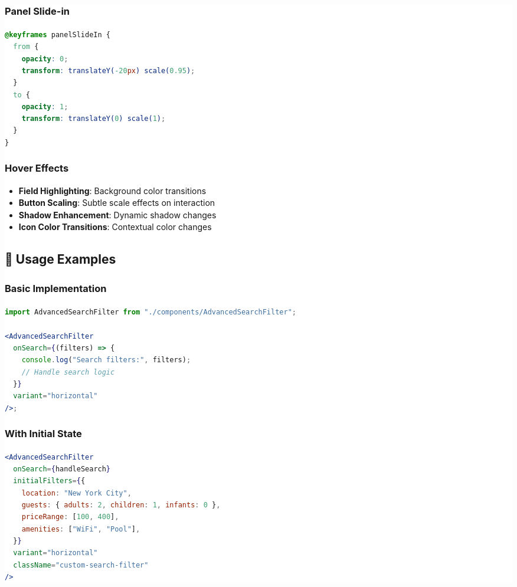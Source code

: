### **Panel Slide-in**

```css
@keyframes panelSlideIn {
  from {
    opacity: 0;
    transform: translateY(-20px) scale(0.95);
  }
  to {
    opacity: 1;
    transform: translateY(0) scale(1);
  }
}
```

### **Hover Effects**

- **Field Highlighting**: Background color transitions
- **Button Scaling**: Subtle scale effects on interaction
- **Shadow Enhancement**: Dynamic shadow changes
- **Icon Color Transitions**: Contextual color changes

## 🌟 **Usage Examples**

### **Basic Implementation**

```jsx
import AdvancedSearchFilter from "./components/AdvancedSearchFilter";

<AdvancedSearchFilter
  onSearch={(filters) => {
    console.log("Search filters:", filters);
    // Handle search logic
  }}
  variant="horizontal"
/>;
```

### **With Initial State**

```jsx
<AdvancedSearchFilter
  onSearch={handleSearch}
  initialFilters={{
    location: "New York City",
    guests: { adults: 2, children: 1, infants: 0 },
    priceRange: [100, 400],
    amenities: ["WiFi", "Pool"],
  }}
  variant="horizontal"
  className="custom-search-filter"
/>
```
